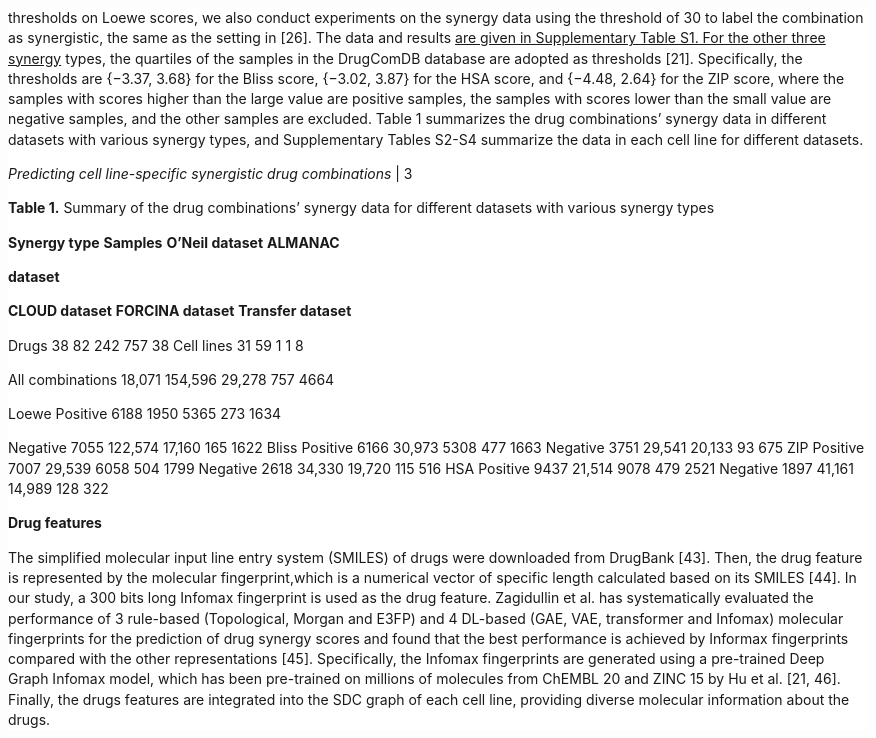 thresholds on Loewe scores, we also conduct experiments on the
synergy data using the threshold of 30 to label the combination
as synergistic, the same as the setting in [26]. The data and results
[are given in Supplementary Table S1. For the other three synergy](https://academic.oup.com/bib/article-lookup/doi/10.1093/bib/bbac403#supplementary-data)
types, the quartiles of the samples in the DrugComDB database
are adopted as thresholds [21]. Specifically, the thresholds are
{−3.37, 3.68} for the Bliss score, {−3.02, 3.87} for the HSA score,
and {−4.48, 2.64} for the ZIP score, where the samples with scores
higher than the large value are positive samples, the samples
with scores lower than the small value are negative samples, and
the other samples are excluded. Table 1 summarizes the drug
combinations’ synergy data in different datasets with various
synergy types, and Supplementary Tables S2-S4 summarize the
data in each cell line for different datasets.


_Predicting cell line-specific synergistic drug combinations_ | 3


**Table 1.** Summary of the drug combinations’ synergy data for different datasets with various synergy types



**Synergy type** **Samples** **O’Neil dataset** **ALMANAC**

**dataset**



**CLOUD dataset** **FORCINA dataset** **Transfer dataset**



Drugs 38 82 242 757 38
Cell lines 31 59 1 1 8

All combinations 18,071 154,596 29,278 757 4664

Loewe Positive 6188 1950 5365 273 1634

Negative 7055 122,574 17,160 165 1622
Bliss Positive 6166 30,973 5308 477 1663
Negative 3751 29,541 20,133 93 675
ZIP Positive 7007 29,539 6058 504 1799
Negative 2618 34,330 19,720 115 516
HSA Positive 9437 21,514 9078 479 2521
Negative 1897 41,161 14,989 128 322



**Drug features**


The simplified molecular input line entry system (SMILES) of
drugs were downloaded from DrugBank [43]. Then, the drug feature is represented by the molecular fingerprint,which is a numerical vector of specific length calculated based on its SMILES [44].
In our study, a 300 bits long Infomax fingerprint is used as the
drug feature. Zagidullin et al. has systematically evaluated the
performance of 3 rule-based (Topological, Morgan and E3FP) and 4
DL-based (GAE, VAE, transformer and Infomax) molecular fingerprints for the prediction of drug synergy scores and found that the
best performance is achieved by Informax fingerprints compared
with the other representations [45]. Specifically, the Infomax fingerprints are generated using a pre-trained Deep Graph Infomax
model, which has been pre-trained on millions of molecules from
ChEMBL 20 and ZINC 15 by Hu et al. [21, 46]. Finally, the drugs
features are integrated into the SDC graph of each cell line,
providing diverse molecular information about the drugs.
